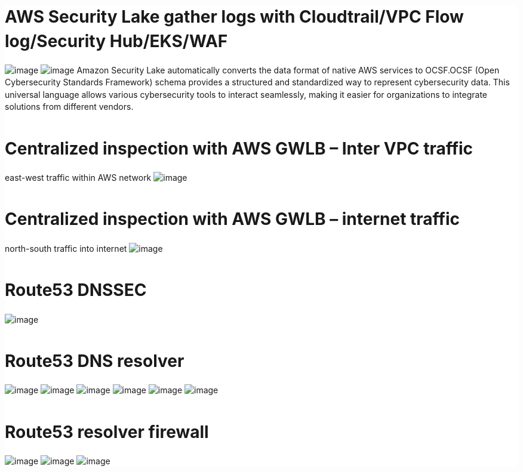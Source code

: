 

# AWS Security Lake gather logs with Cloudtrail/VPC Flow log/Security Hub/EKS/WAF
<img width="1698" alt="image" src="https://github.com/user-attachments/assets/dc06b38e-f252-4c19-be04-c1ac7810418e" />

<img width="1691" alt="image" src="https://github.com/user-attachments/assets/2cfa54f1-91c1-42af-b0bf-d781a739bd78" />
Amazon Security Lake automatically converts the data format of native AWS services to OCSF.OCSF (Open Cybersecurity Standards Framework) schema provides a structured and standardized way to represent cybersecurity data. This universal language allows various cybersecurity tools to interact seamlessly, making it easier for organizations to integrate solutions from different vendors.

# Centralized inspection with AWS GWLB – Inter VPC traffic
east-west traffic within AWS network 
<img width="1298" alt="image" src="https://github.com/user-attachments/assets/07f10629-734c-4e31-909c-0c9f47ad7a08" />


# Centralized inspection with AWS GWLB – internet traffic
north-south traffic into internet 
<img width="1291" alt="image" src="https://github.com/user-attachments/assets/2b3a367f-30ff-421b-bc80-51752b4ec858" />

# Route53 DNSSEC 
<img width="1310" alt="image" src="https://github.com/user-attachments/assets/a913f42a-ee8a-407b-9730-69bead63d24b" />


# Route53 DNS resolver
<img width="1291" alt="image" src="https://github.com/user-attachments/assets/abef5d7b-a86a-4823-ba79-087164bbb934" />
<img width="1288" alt="image" src="https://github.com/user-attachments/assets/81740c9e-0224-483a-be53-fa37c2c53d5b" />
<img width="1287" alt="image" src="https://github.com/user-attachments/assets/1f5d07a0-401d-48ae-a074-0049c116d9d8" />
<img width="1274" alt="image" src="https://github.com/user-attachments/assets/c02d5a41-4df2-41c5-861b-431f9d77f67d" />
<img width="1255" alt="image" src="https://github.com/user-attachments/assets/1d687158-92e9-4b19-9f4d-82e8d2369250" />
<img width="1685" alt="image" src="https://github.com/user-attachments/assets/1b4b74c7-6c4c-4e90-be69-eef036a36b09" />


# Route53 resolver firewall
<img width="832" alt="image" src="https://github.com/user-attachments/assets/c9433ef3-1681-4d9d-a807-dc828ab642ea" />
<img width="876" alt="image" src="https://github.com/user-attachments/assets/a023de4b-baf9-4f95-a037-fa1349b6733f" />
<img width="1071" alt="image" src="https://github.com/user-attachments/assets/f3a2bd27-aa4e-4821-a42f-c5d0fd87722f" />
